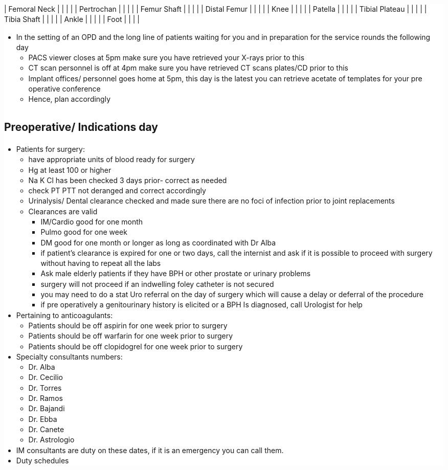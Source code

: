   | Femoral Neck        |                   |                   |      |
  | Pertrochan          |                   |                   |      |
  | Femur Shaft         |                   |                   |      |
  | Distal Femur        |                   |                   |      |
  | Knee                |                   |                   |      |
  | Patella             |                   |                   |      |
  | Tibial Plateau      |                   |                   |      |
  | Tibia Shaft         |                   |                   |      |
  | Ankle               |                   |                   |      |
  | Foot                |                   |                   |      |

- In the setting of an OPD and the long line of patients waiting for you and in preparation for the service rounds the following day
  - PACS viewer closes at 5pm make sure you have retrieved your X-rays prior to this
  - CT scan personnel is off at 4pm make sure you have retrieved CT scans plates/CD prior to this
  - Implant offices/ personnel goes home at 5pm, this day is the latest you can retrieve acetate of templates for your pre operative conference
  - Hence, plan accordingly

## Preoperative/ Indications day
- Patients for surgery:
  - have appropriate units of blood ready for surgery
  - Hg at least 100 or higher
  - Na K Cl has been checked 3 days prior- correct as needed
  - check PT PTT not deranged and correct accordingly
  - Urinalysis/ Dental clearance checked and made sure there are no foci of infection prior to joint replacements
  - Clearances are valid
    - IM/Cardio good for one month
    - Pulmo good for one week
    - DM good for one month or longer as long as coordinated with Dr Alba
    - if patient’s clearance is expired for one or two days, call the internist and ask if it is possible to proceed with surgery without having to repeat all the labs
    - Ask male elderly patients if they have  BPH or other prostate or urinary problems
    - surgery will not proceed if an indwelling foley catheter is not secured
    - you may need to do a stat Uro referral on the day of surgery which will cause a delay or deferral of the procedure
    - if pre operatively a genitourinary history is elicited or a BPH Is diagnosed, call Urologist for help
- Pertaining to anticoagulants:
  - Patients should be off aspirin for one week prior to surgery
  - Patients should be off warfarin for one week prior to surgery
  - Patients should be off clopidogrel for one week prior to surgery
- Specialty consultants numbers:
  - Dr. Alba
  - Dr. Cecilio
  - Dr. Torres
  - Dr. Ramos
  - Dr. Bajandi
  - Dr. Ebba
  - Dr. Canete
  - Dr. Astrologio
- IM consultants are duty on these dates, if it is an emergency you can call them.
- Duty schedules
